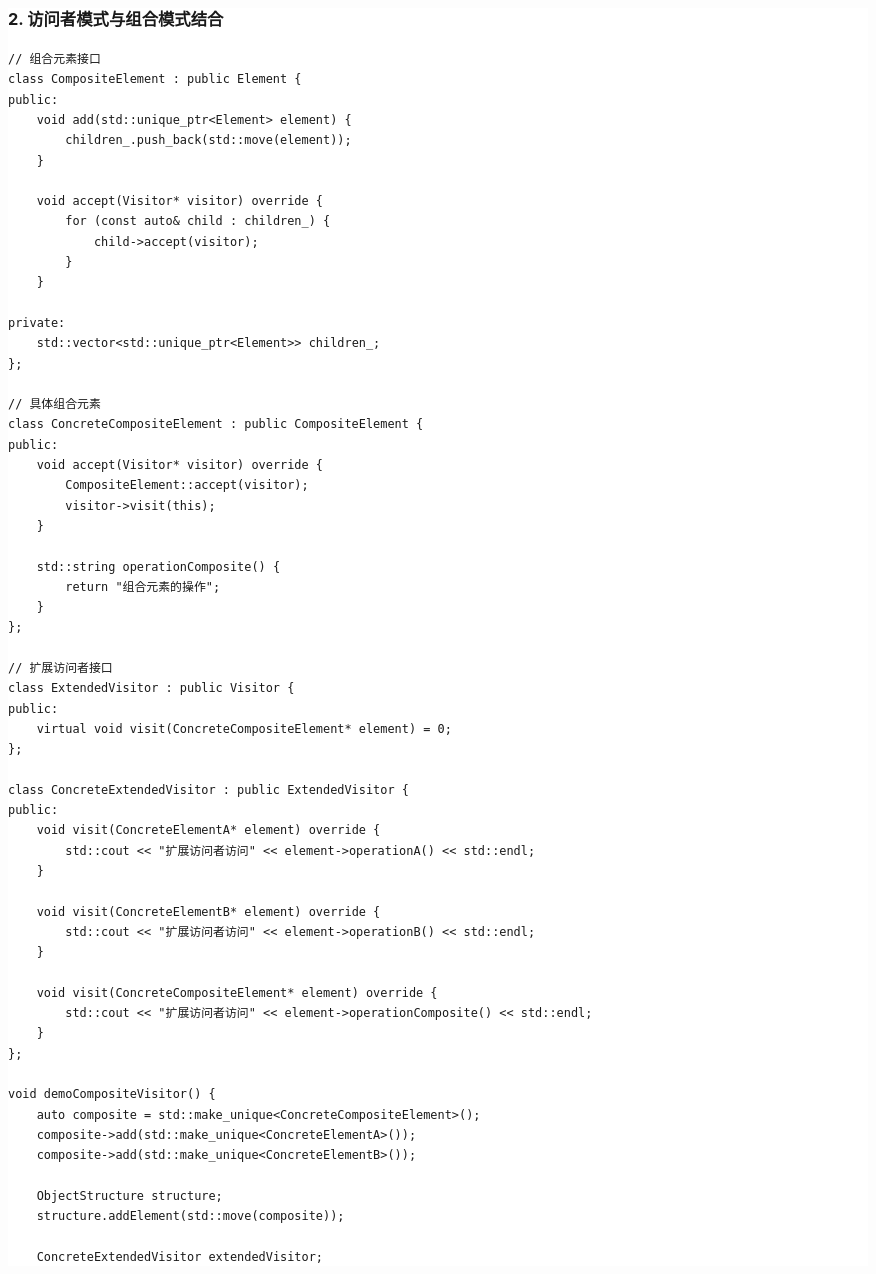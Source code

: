### 2. 访问者模式与组合模式结合

```
// 组合元素接口
class CompositeElement : public Element {
public:
    void add(std::unique_ptr<Element> element) {
        children_.push_back(std::move(element));
    }
    
    void accept(Visitor* visitor) override {
        for (const auto& child : children_) {
            child->accept(visitor);
        }
    }

private:
    std::vector<std::unique_ptr<Element>> children_;
};

// 具体组合元素
class ConcreteCompositeElement : public CompositeElement {
public:
    void accept(Visitor* visitor) override {
        CompositeElement::accept(visitor);
        visitor->visit(this);
    }
    
    std::string operationComposite() {
        return "组合元素的操作";
    }
};

// 扩展访问者接口
class ExtendedVisitor : public Visitor {
public:
    virtual void visit(ConcreteCompositeElement* element) = 0;
};

class ConcreteExtendedVisitor : public ExtendedVisitor {
public:
    void visit(ConcreteElementA* element) override {
        std::cout << "扩展访问者访问" << element->operationA() << std::endl;
    }
    
    void visit(ConcreteElementB* element) override {
        std::cout << "扩展访问者访问" << element->operationB() << std::endl;
    }
    
    void visit(ConcreteCompositeElement* element) override {
        std::cout << "扩展访问者访问" << element->operationComposite() << std::endl;
    }
};

void demoCompositeVisitor() {
    auto composite = std::make_unique<ConcreteCompositeElement>();
    composite->add(std::make_unique<ConcreteElementA>());
    composite->add(std::make_unique<ConcreteElementB>());
    
    ObjectStructure structure;
    structure.addElement(std::move(composite));
    
    ConcreteExtendedVisitor extendedVisitor;
```